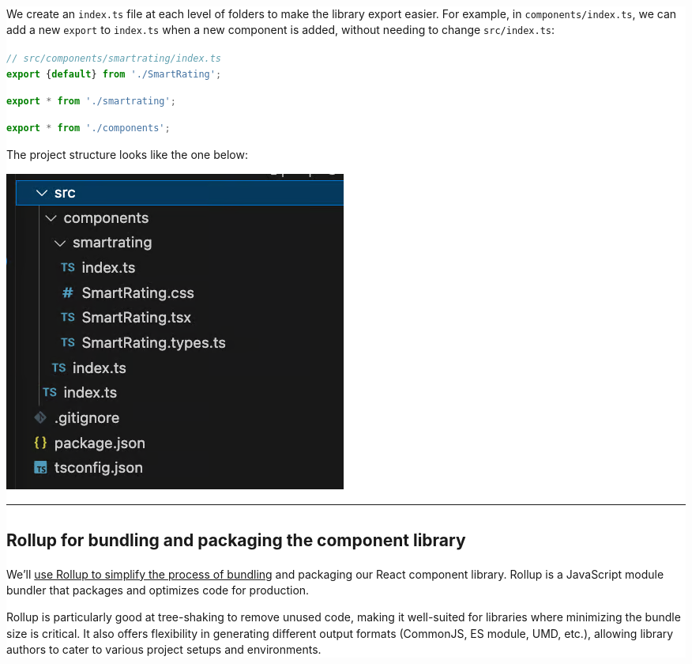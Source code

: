 We create an <VPIcon icon="iconfont icon-typescript"/>`index.ts` file at each level of folders to make the library export easier. For example, in <VPIcon icon="fas fa-folder-open"/>`components/`<VPIcon icon="iconfont icon-typescript"/>`index.ts`, we can add a new `export` to <VPIcon icon="iconfont icon-typescript"/>`index.ts` when a new component is added, without needing to change <VPIcon icon="fas fa-folder-open"/>`src/`<VPIcon icon="iconfont icon-typescript"/>`index.ts`:

```ts title="components/smartrating/index.ts"
// src/components/smartrating/index.ts
export {default} from './SmartRating';
```

```ts title="components/index.ts"
export * from './smartrating';
```

```ts title="index.ts"
export * from './components';
```

The project structure looks like the one below:

![Project Structure](/assets/image/blog.logrocket.com/build-component-library-react-typescript/project-structure-1.png)

---

## Rollup for bundling and packaging the component library

We’ll [<VPIcon icon="fas fa-globe"/>use Rollup to simplify the process of bundling](https://rollupjs.org/introduction/) and packaging our React component library. Rollup is a JavaScript module bundler that packages and optimizes code for production.

Rollup is particularly good at tree-shaking to remove unused code, making it well-suited for libraries where minimizing the bundle size is critical. It also offers flexibility in generating different output formats (CommonJS, ES module, UMD, etc.), allowing library authors to cater to various project setups and environments.
